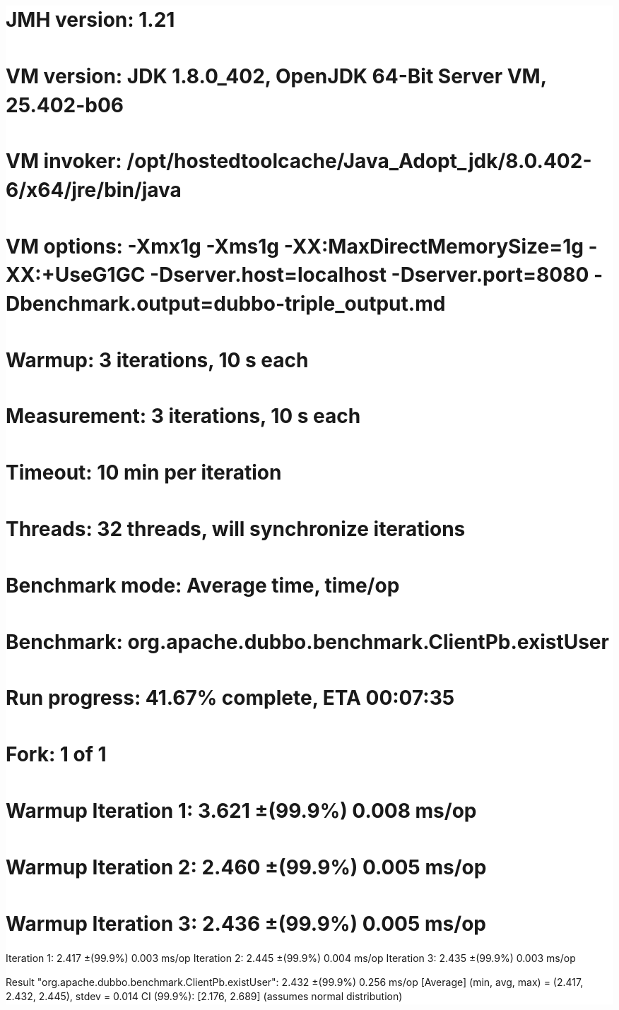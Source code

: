 
# JMH version: 1.21
# VM version: JDK 1.8.0_402, OpenJDK 64-Bit Server VM, 25.402-b06
# VM invoker: /opt/hostedtoolcache/Java_Adopt_jdk/8.0.402-6/x64/jre/bin/java
# VM options: -Xmx1g -Xms1g -XX:MaxDirectMemorySize=1g -XX:+UseG1GC -Dserver.host=localhost -Dserver.port=8080 -Dbenchmark.output=dubbo-triple_output.md
# Warmup: 3 iterations, 10 s each
# Measurement: 3 iterations, 10 s each
# Timeout: 10 min per iteration
# Threads: 32 threads, will synchronize iterations
# Benchmark mode: Average time, time/op
# Benchmark: org.apache.dubbo.benchmark.ClientPb.existUser

# Run progress: 41.67% complete, ETA 00:07:35
# Fork: 1 of 1
# Warmup Iteration   1: 3.621 ±(99.9%) 0.008 ms/op
# Warmup Iteration   2: 2.460 ±(99.9%) 0.005 ms/op
# Warmup Iteration   3: 2.436 ±(99.9%) 0.005 ms/op
Iteration   1: 2.417 ±(99.9%) 0.003 ms/op
Iteration   2: 2.445 ±(99.9%) 0.004 ms/op
Iteration   3: 2.435 ±(99.9%) 0.003 ms/op


Result "org.apache.dubbo.benchmark.ClientPb.existUser":
  2.432 ±(99.9%) 0.256 ms/op [Average]
  (min, avg, max) = (2.417, 2.432, 2.445), stdev = 0.014
  CI (99.9%): [2.176, 2.689] (assumes normal distribution)
